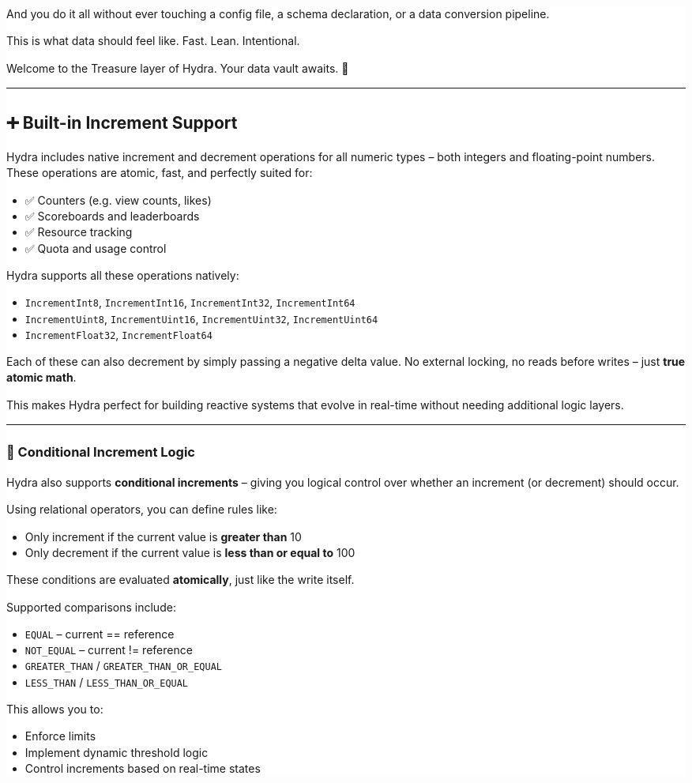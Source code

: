 And you do it all without ever touching a config file, a schema declaration, or a data conversion pipeline.

This is what data should feel like.
Fast. Lean. Intentional.

Welcome to the Treasure layer of Hydra.
Your data vault awaits. 🧰

---

## ➕ Built-in Increment Support

Hydra includes native increment and decrement operations for all numeric types – both integers and floating-point numbers. These operations are atomic, fast, and perfectly suited for:

- ✅ Counters (e.g. view counts, likes)
- ✅ Scoreboards and leaderboards
- ✅ Resource tracking
- ✅ Quota and usage control

Hydra supports all these operations natively:

- `IncrementInt8`, `IncrementInt16`, `IncrementInt32`, `IncrementInt64`
- `IncrementUint8`, `IncrementUint16`, `IncrementUint32`, `IncrementUint64`
- `IncrementFloat32`, `IncrementFloat64`

Each of these can also decrement by simply passing a negative delta value. No external locking, no reads before writes – just **true atomic math**.

This makes Hydra perfect for building reactive systems that evolve in real-time without needing additional logic layers.

---

### 🧮 Conditional Increment Logic

Hydra also supports **conditional increments** – giving you logical control over whether an increment (or decrement) should occur.

Using relational operators, you can define rules like:

- Only increment if the current value is **greater than** 10
- Only decrement if the current value is **less than or equal to** 100

These conditions are evaluated **atomically**, just like the write itself.

Supported comparisons include:

- `EQUAL` – current == reference
- `NOT_EQUAL` – current != reference
- `GREATER_THAN` / `GREATER_THAN_OR_EQUAL`
- `LESS_THAN` / `LESS_THAN_OR_EQUAL`

This allows you to:

- Enforce limits
- Implement dynamic threshold logic
- Control increments based on real-time states
